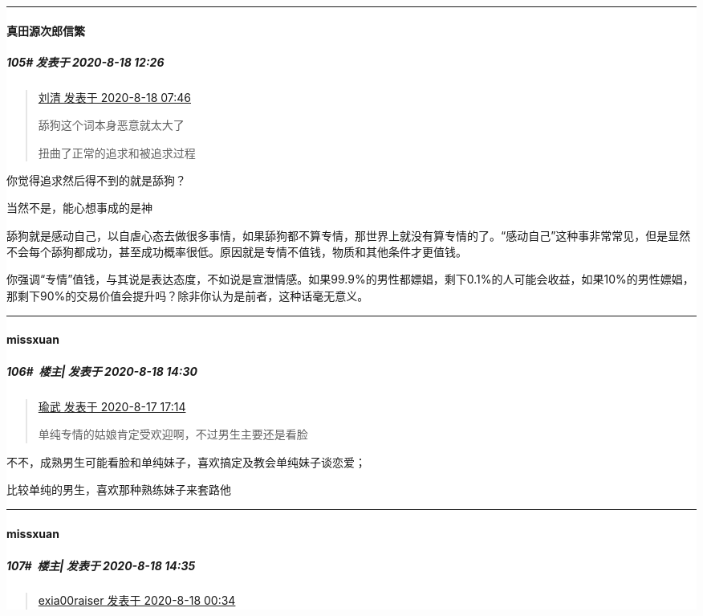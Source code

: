 



*****

####  真田源次郎信繁  
##### 105#       发表于 2020-8-18 12:26



<blockquote><a href="httphttps://bbs.saraba1st.com/2b/forum.php?mod=redirect&amp;goto=findpost&amp;pid=48468575&amp;ptid=1954999" target="_blank">刘清 发表于 2020-8-18 07:46</a>

舔狗这个词本身恶意就太大了

扭曲了正常的追求和被追求过程</blockquote>
你觉得追求然后得不到的就是舔狗？

当然不是，能心想事成的是神


舔狗就是感动自己，以自虐心态去做很多事情，如果舔狗都不算专情，那世界上就没有算专情的了。“感动自己”这种事非常常见，但是显然不会每个舔狗都成功，甚至成功概率很低。原因就是专情不值钱，物质和其他条件才更值钱。


你强调“专情”值钱，与其说是表达态度，不如说是宣泄情感。如果99.9%的男性都嫖娼，剩下0.1%的人可能会收益，如果10%的男性嫖娼，那剩下90%的交易价值会提升吗？除非你认为是前者，这种话毫无意义。







*****

####  missxuan  
##### 106#         楼主| 发表于 2020-8-18 14:30



<blockquote><a href="httphttps://bbs.saraba1st.com/2b/forum.php?mod=redirect&amp;goto=findpost&amp;pid=48462349&amp;ptid=1954999" target="_blank">瑜武 发表于 2020-8-17 17:14</a>

单纯专情的姑娘肯定受欢迎啊，不过男生主要还是看脸</blockquote>
不不，成熟男生可能看脸和单纯妹子，喜欢搞定及教会单纯妹子谈恋爱；

比较单纯的男生，喜欢那种熟练妹子来套路他







*****

####  missxuan  
##### 107#         楼主| 发表于 2020-8-18 14:35



<blockquote><a href="httphttps://bbs.saraba1st.com/2b/forum.php?mod=redirect&amp;goto=findpost&amp;pid=48467263&amp;ptid=1954999" target="_blank">exia00raiser 发表于 2020-8-18 00:34</a>
